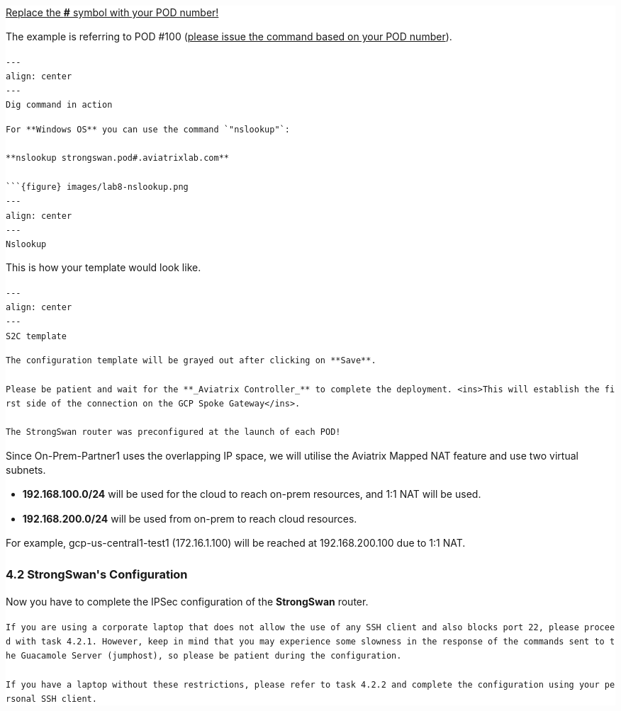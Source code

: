 <ins>Replace the **#** symbol with your POD number!</ins>

The example is referring to POD #100 (<ins>please issue the command based on your POD number</ins>).

```{figure} images/lab8-newdns.png
---
align: center
---
Dig command in action
```

```{tip}
For **Windows OS** you can use the command `"nslookup"`:

**nslookup strongswan.pod#.aviatrixlab.com**

```{figure} images/lab8-nslookup.png
---
align: center
---
Nslookup 
```

This is how your template would look like.

```{figure} images/lab8-s2ctemplate.png
---
align: center
---
S2C template
```

```{important}
The configuration template will be grayed out after clicking on **Save**.

Please be patient and wait for the **_Aviatrix Controller_** to complete the deployment. <ins>This will establish the first side of the connection on the GCP Spoke Gateway</ins>.

The StrongSwan router was preconfigured at the launch of each POD!
```

Since On-Prem-Partner1 uses the overlapping IP space, we will utilise the Aviatrix Mapped NAT feature and use two virtual subnets.

- **192.168.100.0/24** will be used for the cloud to reach on-prem resources, and 1:1 NAT will be used.

- **192.168.200.0/24** will be used from on-prem to reach cloud resources. 

For example, gcp-us-central1-test1 (172.16.1.100) will be reached at 192.168.200.100 due to 1:1 NAT.

### 4.2 StrongSwan's Configuration 
Now you have to complete the IPSec configuration of the **StrongSwan** router.

```{caution}
If you are using a corporate laptop that does not allow the use of any SSH client and also blocks port 22, please proceed with task 4.2.1. However, keep in mind that you may experience some slowness in the response of the commands sent to the Guacamole Server (jumphost), so please be patient during the configuration. 

If you have a laptop without these restrictions, please refer to task 4.2.2 and complete the configuration using your personal SSH client.
```
